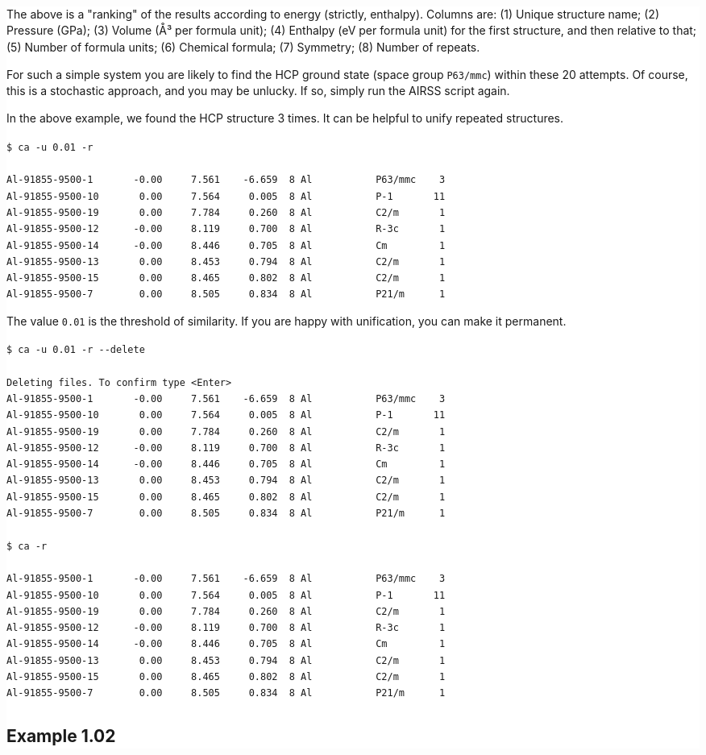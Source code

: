 The above is a "ranking" of the results according to energy (strictly, enthalpy). Columns are: (1) Unique structure name; (2) Pressure (GPa); (3) Volume (Å³ per formula unit); (4) Enthalpy (eV per formula unit) for the first structure, and then relative to that; (5) Number of formula units; (6) Chemical formula; (7) Symmetry; (8) Number of repeats.

For such a simple system you are likely to find the HCP ground state (space group `P63/mmc`) within these 20 attempts. Of course, this is a stochastic approach, and you may be unlucky. If so, simply run the AIRSS script again.

In the above example, we found the HCP structure 3 times. It can be helpful to unify repeated structures.

```console
$ ca -u 0.01 -r

Al-91855-9500-1       -0.00     7.561    -6.659  8 Al           P63/mmc    3
Al-91855-9500-10       0.00     7.564     0.005  8 Al           P-1       11
Al-91855-9500-19       0.00     7.784     0.260  8 Al           C2/m       1
Al-91855-9500-12      -0.00     8.119     0.700  8 Al           R-3c       1
Al-91855-9500-14      -0.00     8.446     0.705  8 Al           Cm         1
Al-91855-9500-13       0.00     8.453     0.794  8 Al           C2/m       1
Al-91855-9500-15       0.00     8.465     0.802  8 Al           C2/m       1
Al-91855-9500-7        0.00     8.505     0.834  8 Al           P21/m      1
```

The value `0.01` is the threshold of similarity. If you are happy with unification, you can make it permanent.

```console
$ ca -u 0.01 -r --delete

Deleting files. To confirm type <Enter>
Al-91855-9500-1       -0.00     7.561    -6.659  8 Al           P63/mmc    3
Al-91855-9500-10       0.00     7.564     0.005  8 Al           P-1       11
Al-91855-9500-19       0.00     7.784     0.260  8 Al           C2/m       1
Al-91855-9500-12      -0.00     8.119     0.700  8 Al           R-3c       1
Al-91855-9500-14      -0.00     8.446     0.705  8 Al           Cm         1
Al-91855-9500-13       0.00     8.453     0.794  8 Al           C2/m       1
Al-91855-9500-15       0.00     8.465     0.802  8 Al           C2/m       1
Al-91855-9500-7        0.00     8.505     0.834  8 Al           P21/m      1

$ ca -r

Al-91855-9500-1       -0.00     7.561    -6.659  8 Al           P63/mmc    3
Al-91855-9500-10       0.00     7.564     0.005  8 Al           P-1       11
Al-91855-9500-19       0.00     7.784     0.260  8 Al           C2/m       1
Al-91855-9500-12      -0.00     8.119     0.700  8 Al           R-3c       1
Al-91855-9500-14      -0.00     8.446     0.705  8 Al           Cm         1
Al-91855-9500-13       0.00     8.453     0.794  8 Al           C2/m       1
Al-91855-9500-15       0.00     8.465     0.802  8 Al           C2/m       1
Al-91855-9500-7        0.00     8.505     0.834  8 Al           P21/m      1
```

Example 1.02
------------
